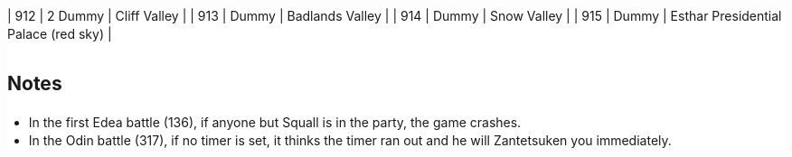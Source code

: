 | 912          | 2 Dummy                         | Cliff Valley                          |
| 913          | Dummy                           | Badlands Valley                       |
| 914          | Dummy                           | Snow Valley                           |
| 915          | Dummy                           | Esthar Presidential Palace (red sky)  |

## Notes

-   In the first Edea battle (136), if anyone but Squall is in the party, the game crashes.
-   In the Odin battle (317), if no timer is set, it thinks the timer ran out and he will Zantetsuken you immediately.
